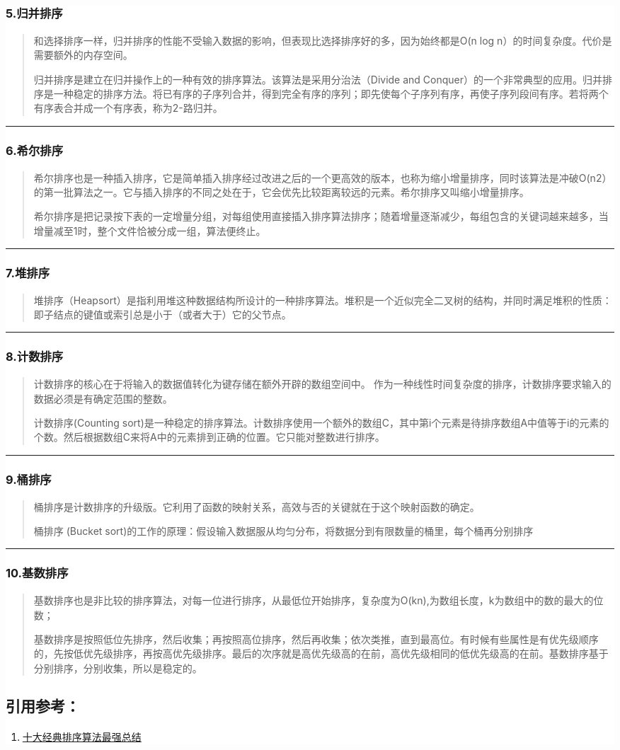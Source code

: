 
### 5.归并排序

> 和选择排序一样，归并排序的性能不受输入数据的影响，但表现比选择排序好的多，因为始终都是O(n log n）的时间复杂度。代价是需要额外的内存空间。
>
> 归并排序是建立在归并操作上的一种有效的排序算法。该算法是采用分治法（Divide and Conquer）的一个非常典型的应用。归并排序是一种稳定的排序方法。将已有序的子序列合并，得到完全有序的序列；即先使每个子序列有序，再使子序列段间有序。若将两个有序表合并成一个有序表，称为2-路归并。

---

### 6.希尔排序

> 希尔排序也是一种插入排序，它是简单插入排序经过改进之后的一个更高效的版本，也称为缩小增量排序，同时该算法是冲破O(n2）的第一批算法之一。它与插入排序的不同之处在于，它会优先比较距离较远的元素。希尔排序又叫缩小增量排序。
>
> 希尔排序是把记录按下表的一定增量分组，对每组使用直接插入排序算法排序；随着增量逐渐减少，每组包含的关键词越来越多，当增量减至1时，整个文件恰被分成一组，算法便终止。

---

### 7.堆排序

> 堆排序（Heapsort）是指利用堆这种数据结构所设计的一种排序算法。堆积是一个近似完全二叉树的结构，并同时满足堆积的性质：即子结点的键值或索引总是小于（或者大于）它的父节点。

---

### 8.计数排序

> 计数排序的核心在于将输入的数据值转化为键存储在额外开辟的数组空间中。 作为一种线性时间复杂度的排序，计数排序要求输入的数据必须是有确定范围的整数。
>
> 计数排序(Counting sort)是一种稳定的排序算法。计数排序使用一个额外的数组C，其中第i个元素是待排序数组A中值等于i的元素的个数。然后根据数组C来将A中的元素排到正确的位置。它只能对整数进行排序。

---

### 9.桶排序

> 桶排序是计数排序的升级版。它利用了函数的映射关系，高效与否的关键就在于这个映射函数的确定。
>
> 桶排序 (Bucket sort)的工作的原理：假设输入数据服从均匀分布，将数据分到有限数量的桶里，每个桶再分别排序

---

### 10.基数排序

> 基数排序也是非比较的排序算法，对每一位进行排序，从最低位开始排序，复杂度为O(kn),为数组长度，k为数组中的数的最大的位数；
>
> 基数排序是按照低位先排序，然后收集；再按照高位排序，然后再收集；依次类推，直到最高位。有时候有些属性是有优先级顺序的，先按低优先级排序，再按高优先级排序。最后的次序就是高优先级高的在前，高优先级相同的低优先级高的在前。基数排序基于分别排序，分别收集，所以是稳定的。



## 引用参考：
1. [十大经典排序算法最强总结](https://blog.csdn.net/hellozhxy/article/details/79911867)